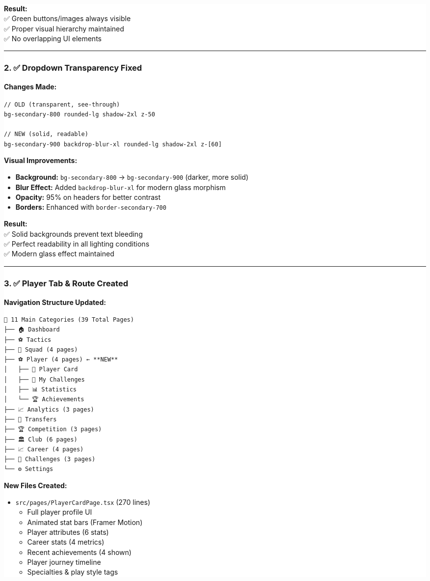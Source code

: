 **Result:**  
✅ Green buttons/images always visible  
✅ Proper visual hierarchy maintained  
✅ No overlapping UI elements

---

### 2. ✅ Dropdown Transparency Fixed
**Changes Made:**
```tsx
// OLD (transparent, see-through)
bg-secondary-800 rounded-lg shadow-2xl z-50

// NEW (solid, readable)
bg-secondary-900 backdrop-blur-xl rounded-lg shadow-2xl z-[60]
```

**Visual Improvements:**
- **Background:** `bg-secondary-800` → `bg-secondary-900` (darker, more solid)
- **Blur Effect:** Added `backdrop-blur-xl` for modern glass morphism
- **Opacity:** 95% on headers for better contrast
- **Borders:** Enhanced with `border-secondary-700`

**Result:**  
✅ Solid backgrounds prevent text bleeding  
✅ Perfect readability in all lighting conditions  
✅ Modern glass effect maintained

---

### 3. ✅ Player Tab & Route Created
**Navigation Structure Updated:**
```
📁 11 Main Categories (39 Total Pages)
├── 🏠 Dashboard
├── ⚽ Tactics
├── 👥 Squad (4 pages)
├── ⚽ Player (4 pages) ← **NEW**
│   ├── 🎴 Player Card
│   ├── 🏅 My Challenges
│   ├── 📊 Statistics
│   └── 🏆 Achievements
├── 📈 Analytics (3 pages)
├── 🔄 Transfers
├── 🏆 Competition (3 pages)
├── 🏛️ Club (6 pages)
├── 📈 Career (4 pages)
├── 🎯 Challenges (3 pages)
└── ⚙️ Settings
```

**New Files Created:**
- `src/pages/PlayerCardPage.tsx` (270 lines)
  - Full player profile UI
  - Animated stat bars (Framer Motion)
  - Player attributes (6 stats)
  - Career stats (4 metrics)
  - Recent achievements (4 shown)
  - Player journey timeline
  - Specialties & play style tags
